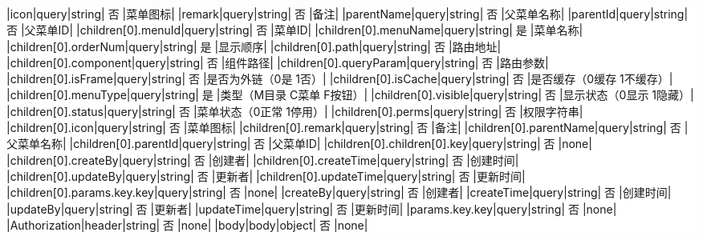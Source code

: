 |icon|query|string| 否 |菜单图标|
|remark|query|string| 否 |备注|
|parentName|query|string| 否 |父菜单名称|
|parentId|query|string| 否 |父菜单ID|
|children[0].menuId|query|string| 否 |菜单ID|
|children[0].menuName|query|string| 是 |菜单名称|
|children[0].orderNum|query|string| 是 |显示顺序|
|children[0].path|query|string| 否 |路由地址|
|children[0].component|query|string| 否 |组件路径|
|children[0].queryParam|query|string| 否 |路由参数|
|children[0].isFrame|query|string| 否 |是否为外链（0是 1否）|
|children[0].isCache|query|string| 否 |是否缓存（0缓存 1不缓存）|
|children[0].menuType|query|string| 是 |类型（M目录 C菜单 F按钮）|
|children[0].visible|query|string| 否 |显示状态（0显示 1隐藏）|
|children[0].status|query|string| 否 |菜单状态（0正常 1停用）|
|children[0].perms|query|string| 否 |权限字符串|
|children[0].icon|query|string| 否 |菜单图标|
|children[0].remark|query|string| 否 |备注|
|children[0].parentName|query|string| 否 |父菜单名称|
|children[0].parentId|query|string| 否 |父菜单ID|
|children[0].children[0].key|query|string| 否 |none|
|children[0].createBy|query|string| 否 |创建者|
|children[0].createTime|query|string| 否 |创建时间|
|children[0].updateBy|query|string| 否 |更新者|
|children[0].updateTime|query|string| 否 |更新时间|
|children[0].params.key.key|query|string| 否 |none|
|createBy|query|string| 否 |创建者|
|createTime|query|string| 否 |创建时间|
|updateBy|query|string| 否 |更新者|
|updateTime|query|string| 否 |更新时间|
|params.key.key|query|string| 否 |none|
|Authorization|header|string| 否 |none|
|body|body|object| 否 |none|

